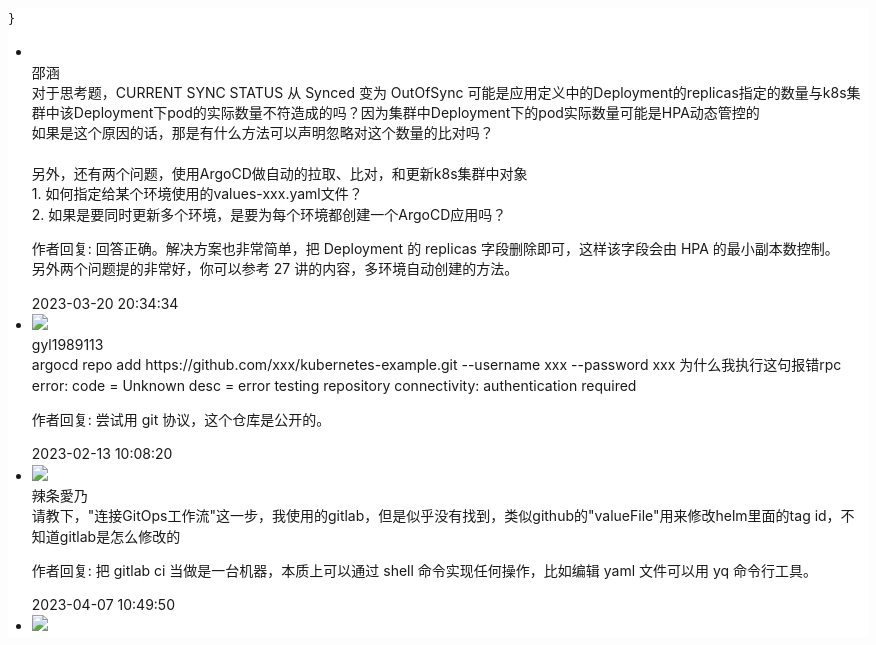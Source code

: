     }
</style><ul><li>
<div class="_2sjJGcOH_0"><img src=""
  class="_3FLYR4bF_0">
<div class="_36ChpWj4_0">
  <div class="_2zFoi7sd_0"><span>邵涵</span>
  </div>
  <div class="_2_QraFYR_0">对于思考题，CURRENT SYNC STATUS 从 Synced 变为 OutOfSync 可能是应用定义中的Deployment的replicas指定的数量与k8s集群中该Deployment下pod的实际数量不符造成的吗？因为集群中Deployment下的pod实际数量可能是HPA动态管控的<br>如果是这个原因的话，那是有什么方法可以声明忽略对这个数量的比对吗？<br><br>另外，还有两个问题，使用ArgoCD做自动的拉取、比对，和更新k8s集群中对象<br>1. 如何指定给某个环境使用的values-xxx.yaml文件？<br>2. 如果是要同时更新多个环境，是要为每个环境都创建一个ArgoCD应用吗？</div>
  <div class="_10o3OAxT_0">
    <p class="_3KxQPN3V_0">作者回复: 回答正确。解决方案也非常简单，把 Deployment 的 replicas 字段删除即可，这样该字段会由 HPA 的最小副本数控制。<br>另外两个问题提的非常好，你可以参考 27 讲的内容，多环境自动创建的方法。</p>
  </div>
  <div class="_3klNVc4Z_0">
    <div class="_3Hkula0k_0">2023-03-20 20:34:34</div>
  </div>
</div>
</div>
</li>
<li>
<div class="_2sjJGcOH_0"><img src="http://thirdwx.qlogo.cn/mmopen/vi_32/cBh6rmNsSIbHEAGKiaq25yz9tqGuJEjbIYn2K0uFBLEe8lBNjL3SUOicibPbAO5SdH6TxV65kcCpK6FOB1hBr3PBQ/132"
  class="_3FLYR4bF_0">
<div class="_36ChpWj4_0">
  <div class="_2zFoi7sd_0"><span>gyl1989113</span>
  </div>
  <div class="_2_QraFYR_0">argocd repo add https:&#47;&#47;github.com&#47;xxx&#47;kubernetes-example.git --username xxx --password xxx 为什么我执行这句报错rpc error: code = Unknown desc = error testing repository connectivity: authentication required</div>
  <div class="_10o3OAxT_0">
    <p class="_3KxQPN3V_0">作者回复: 尝试用 git 协议，这个仓库是公开的。</p>
  </div>
  <div class="_3klNVc4Z_0">
    <div class="_3Hkula0k_0">2023-02-13 10:08:20</div>
  </div>
</div>
</div>
</li>
<li>
<div class="_2sjJGcOH_0"><img src="https://static001.geekbang.org/account/avatar/00/18/ac/66/9bc49bcd.jpg"
  class="_3FLYR4bF_0">
<div class="_36ChpWj4_0">
  <div class="_2zFoi7sd_0"><span>辣条愛乃</span>
  </div>
  <div class="_2_QraFYR_0">请教下，&quot;连接GitOps工作流&quot;这一步，我使用的gitlab，但是似乎没有找到，类似github的&quot;valueFile&quot;用来修改helm里面的tag id，不知道gitlab是怎么修改的</div>
  <div class="_10o3OAxT_0">
    <p class="_3KxQPN3V_0">作者回复: 把 gitlab ci 当做是一台机器，本质上可以通过 shell 命令实现任何操作，比如编辑 yaml 文件可以用 yq 命令行工具。</p>
  </div>
  <div class="_3klNVc4Z_0">
    <div class="_3Hkula0k_0">2023-04-07 10:49:50</div>
  </div>
</div>
</div>
</li>
<li>
<div class="_2sjJGcOH_0"><img src="https://static001.geekbang.org/account/avatar/00/18/ac/66/9bc49bcd.jpg"
  class="_3FLYR4bF_0">
<div class="_36ChpWj4_0">